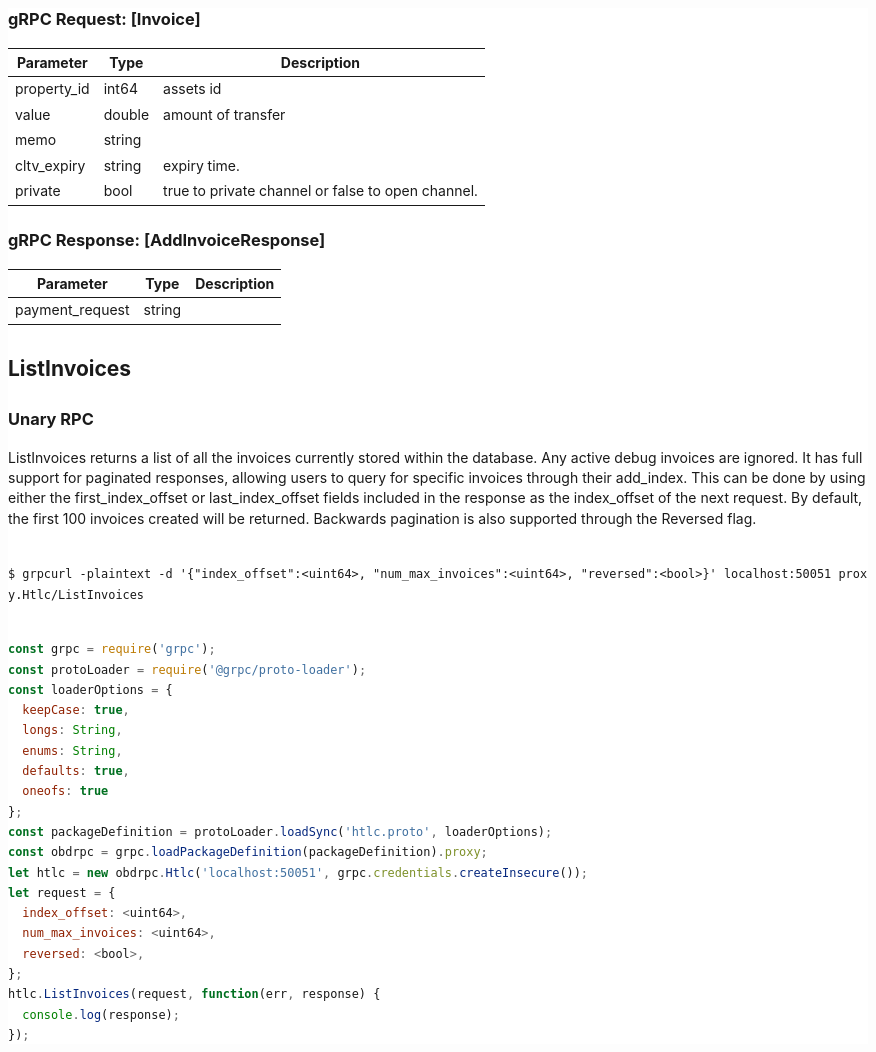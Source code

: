 ### gRPC Request: [Invoice]

Parameter | Type | Description
--------- | ---- | ----------- 
property_id | int64  | assets id
value       | double | amount of transfer
memo        | string | 
cltv_expiry | string | expiry time.
private     | bool   | true to private channel or false to open channel.

### gRPC Response: [AddInvoiceResponse]

Parameter | Type | Description
--------- | ---- | ----------- 
payment_request | string | 


## ListInvoices

### Unary RPC

ListInvoices returns a list of all the invoices currently stored within the database. Any active debug invoices are ignored. It has full support for paginated responses, allowing users to query for specific invoices through their add_index. This can be done by using either the first_index_offset or last_index_offset fields included in the response as the index_offset of the next request. By default, the first 100 invoices created will be returned. Backwards pagination is also supported through the Reversed flag.

```shell

$ grpcurl -plaintext -d '{"index_offset":<uint64>, "num_max_invoices":<uint64>, "reversed":<bool>}' localhost:50051 proxy.Htlc/ListInvoices

```

```javascript

const grpc = require('grpc');
const protoLoader = require('@grpc/proto-loader');
const loaderOptions = {
  keepCase: true,
  longs: String,
  enums: String,
  defaults: true,
  oneofs: true
};
const packageDefinition = protoLoader.loadSync('htlc.proto', loaderOptions);
const obdrpc = grpc.loadPackageDefinition(packageDefinition).proxy;
let htlc = new obdrpc.Htlc('localhost:50051', grpc.credentials.createInsecure());
let request = { 
  index_offset: <uint64>, 
  num_max_invoices: <uint64>, 
  reversed: <bool>, 
}; 
htlc.ListInvoices(request, function(err, response) {
  console.log(response);
});

```
